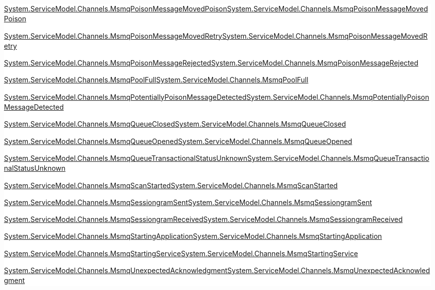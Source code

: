  [<span data-ttu-id="e2857-226">System.ServiceModel.Channels.MsmqPoisonMessageMovedPoison</span><span class="sxs-lookup"><span data-stu-id="e2857-226">System.ServiceModel.Channels.MsmqPoisonMessageMovedPoison</span></span>](system-servicemodel-channels-msmqpoisonmessagemovedpoison.md)  
  
 [<span data-ttu-id="e2857-227">System.ServiceModel.Channels.MsmqPoisonMessageMovedRetry</span><span class="sxs-lookup"><span data-stu-id="e2857-227">System.ServiceModel.Channels.MsmqPoisonMessageMovedRetry</span></span>](system-servicemodel-channels-msmqpoisonmessagemovedretry.md)  
  
 [<span data-ttu-id="e2857-228">System.ServiceModel.Channels.MsmqPoisonMessageRejected</span><span class="sxs-lookup"><span data-stu-id="e2857-228">System.ServiceModel.Channels.MsmqPoisonMessageRejected</span></span>](system-servicemodel-channels-msmqpoisonmessagerejected.md)  
  
 [<span data-ttu-id="e2857-229">System.ServiceModel.Channels.MsmqPoolFull</span><span class="sxs-lookup"><span data-stu-id="e2857-229">System.ServiceModel.Channels.MsmqPoolFull</span></span>](system-servicemodel-channels-msmqpoolfull.md)  
  
 [<span data-ttu-id="e2857-230">System.ServiceModel.Channels.MsmqPotentiallyPoisonMessageDetected</span><span class="sxs-lookup"><span data-stu-id="e2857-230">System.ServiceModel.Channels.MsmqPotentiallyPoisonMessageDetected</span></span>](system-servicemodel-channels-msmqpotentiallypoisonmessagedetected.md)  
  
 [<span data-ttu-id="e2857-231">System.ServiceModel.Channels.MsmqQueueClosed</span><span class="sxs-lookup"><span data-stu-id="e2857-231">System.ServiceModel.Channels.MsmqQueueClosed</span></span>](system-servicemodel-channels-msmqqueueclosed.md)  
  
 [<span data-ttu-id="e2857-232">System.ServiceModel.Channels.MsmqQueueOpened</span><span class="sxs-lookup"><span data-stu-id="e2857-232">System.ServiceModel.Channels.MsmqQueueOpened</span></span>](system-servicemodel-channels-msmqqueueopened.md)  
  
 [<span data-ttu-id="e2857-233">System.ServiceModel.Channels.MsmqQueueTransactionalStatusUnknown</span><span class="sxs-lookup"><span data-stu-id="e2857-233">System.ServiceModel.Channels.MsmqQueueTransactionalStatusUnknown</span></span>](system-servicemodel-channels-msmqqueuetransactionalstatusunknown.md)  
  
 [<span data-ttu-id="e2857-234">System.ServiceModel.Channels.MsmqScanStarted</span><span class="sxs-lookup"><span data-stu-id="e2857-234">System.ServiceModel.Channels.MsmqScanStarted</span></span>](system-servicemodel-channels-msmqscanstarted.md)  
  
 [<span data-ttu-id="e2857-235">System.ServiceModel.Channels.MsmqSessiongramSent</span><span class="sxs-lookup"><span data-stu-id="e2857-235">System.ServiceModel.Channels.MsmqSessiongramSent</span></span>](system-servicemodel-channels-msmqsessiongramsent.md)  
  
 [<span data-ttu-id="e2857-236">System.ServiceModel.Channels.MsmqSessiongramReceived</span><span class="sxs-lookup"><span data-stu-id="e2857-236">System.ServiceModel.Channels.MsmqSessiongramReceived</span></span>](system-servicemodel-channels-msmqsessiongramreceived.md)  
  
 [<span data-ttu-id="e2857-237">System.ServiceModel.Channels.MsmqStartingApplication</span><span class="sxs-lookup"><span data-stu-id="e2857-237">System.ServiceModel.Channels.MsmqStartingApplication</span></span>](system-servicemodel-channels-msmqstartingapplication.md)  
  
 [<span data-ttu-id="e2857-238">System.ServiceModel.Channels.MsmqStartingService</span><span class="sxs-lookup"><span data-stu-id="e2857-238">System.ServiceModel.Channels.MsmqStartingService</span></span>](system-servicemodel-channels-msmqstartingservice.md)  
  
 [<span data-ttu-id="e2857-239">System.ServiceModel.Channels.MsmqUnexpectedAcknowledgment</span><span class="sxs-lookup"><span data-stu-id="e2857-239">System.ServiceModel.Channels.MsmqUnexpectedAcknowledgment</span></span>](system-servicemodel-channels-msmqunexpectedacknowledgment.md)  
  